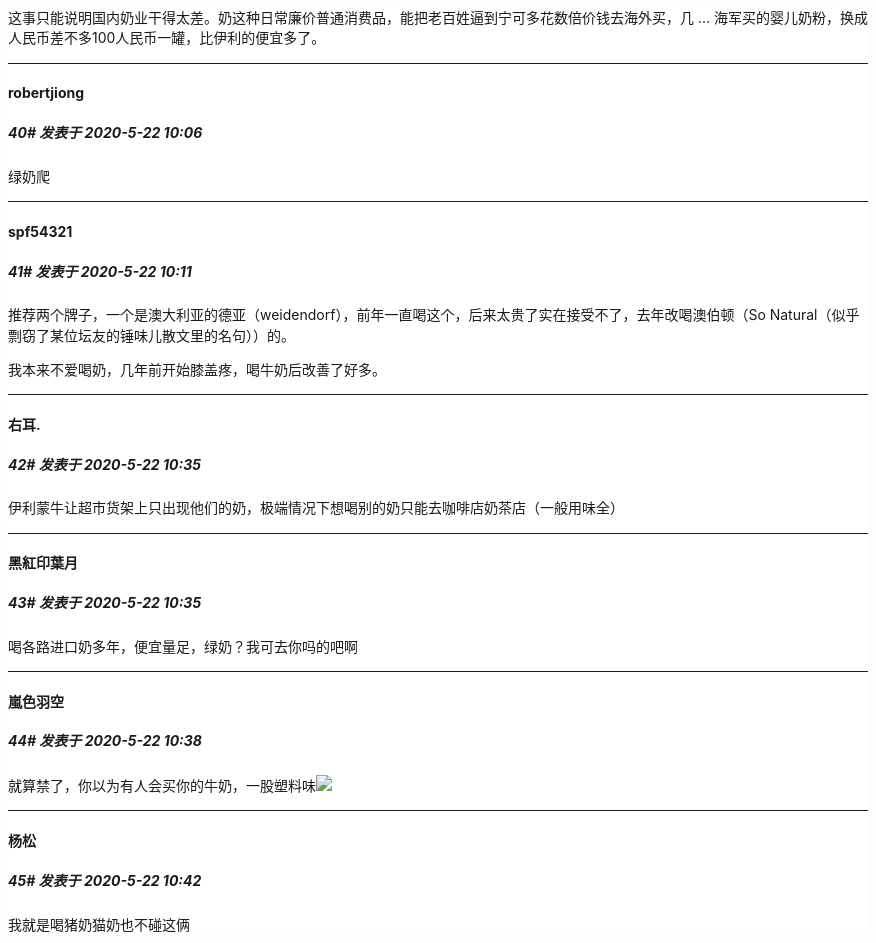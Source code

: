 这事只能说明国内奶业干得太差。奶这种日常廉价普通消费品，能把老百姓逼到宁可多花数倍价钱去海外买，几 ...</blockquote>
海军买的婴儿奶粉，换成人民币差不多100人民币一罐，比伊利的便宜多了。


-----

####  robertjiong  
##### 40#       发表于 2020-5-22 10:06


绿奶爬


-----

####  spf54321  
##### 41#       发表于 2020-5-22 10:11


推荐两个牌子，一个是澳大利亚的德亚（weidendorf），前年一直喝这个，后来太贵了实在接受不了，去年改喝澳伯顿（So Natural（似乎剽窃了某位坛友的锤味儿散文里的名句））的。


我本来不爱喝奶，几年前开始膝盖疼，喝牛奶后改善了好多。


-----

####  右耳.  
##### 42#       发表于 2020-5-22 10:35


伊利蒙牛让超市货架上只出现他们的奶，极端情况下想喝别的奶只能去咖啡店奶茶店（一般用味全）


-----

####  黑紅印葉月  
##### 43#       发表于 2020-5-22 10:35


喝各路进口奶多年，便宜量足，绿奶？我可去你吗的吧啊


-----

####  嵐色羽空  
##### 44#       发表于 2020-5-22 10:38


就算禁了，你以为有人会买你的牛奶，一股塑料味<img src="https://static.saraba1st.com/image/smiley/face2017/015.png" referrerpolicy="no-referrer">


-----

####  杨松  
##### 45#       发表于 2020-5-22 10:42


我就是喝猪奶猫奶也不碰这俩
